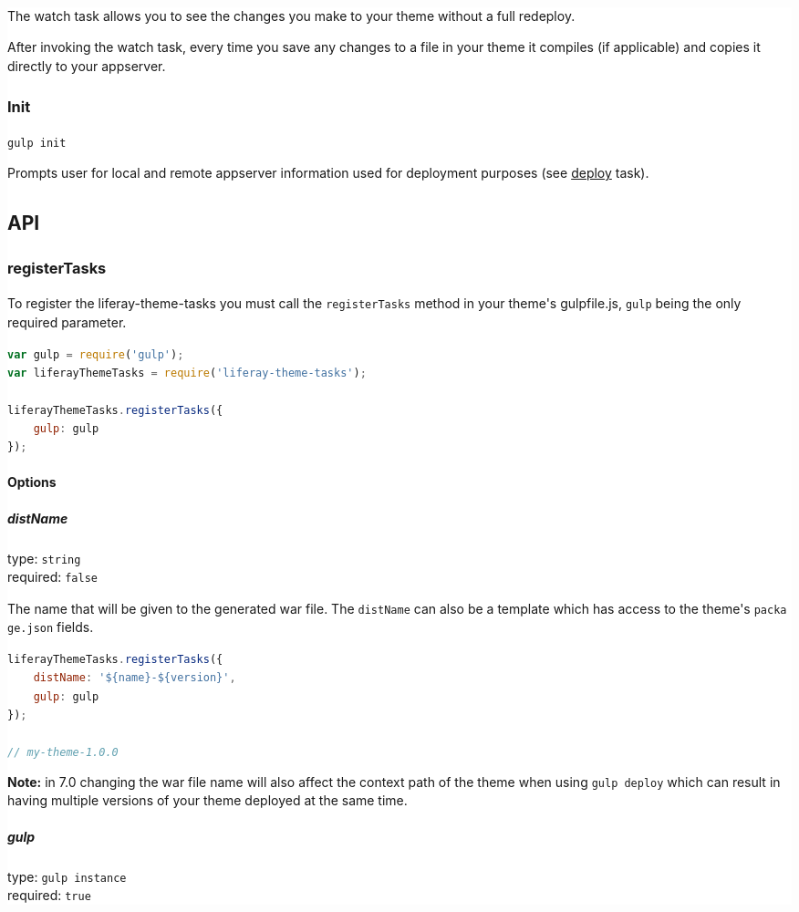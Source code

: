 The watch task allows you to see the changes you make to your theme without a full redeploy.

After invoking the watch task, every time you save any changes to a file in your theme it compiles (if applicable) and copies it directly to your appserver.

### Init

```
gulp init
```
Prompts user for local and remote appserver information used for deployment purposes (see [deploy](#deploy) task).

## API

### registerTasks

To register the liferay-theme-tasks you must call the `registerTasks` method in your theme's gulpfile.js, `gulp` being the only required parameter.

```js
var gulp = require('gulp');
var liferayThemeTasks = require('liferay-theme-tasks');

liferayThemeTasks.registerTasks({
	gulp: gulp
});
```

#### Options

##### distName

type: `string`<br>
required: `false`

The name that will be given to the generated war file. The `distName` can also be a template which has access to the theme's `package.json` fields.

```js
liferayThemeTasks.registerTasks({
	distName: '${name}-${version}',
	gulp: gulp
});

// my-theme-1.0.0
```

**Note:** in 7.0 changing the war file name will also affect the context path of the theme when using `gulp deploy` which can result in having multiple versions of your theme deployed at the same time.

##### gulp

type: `gulp instance`<br>
required: `true`
